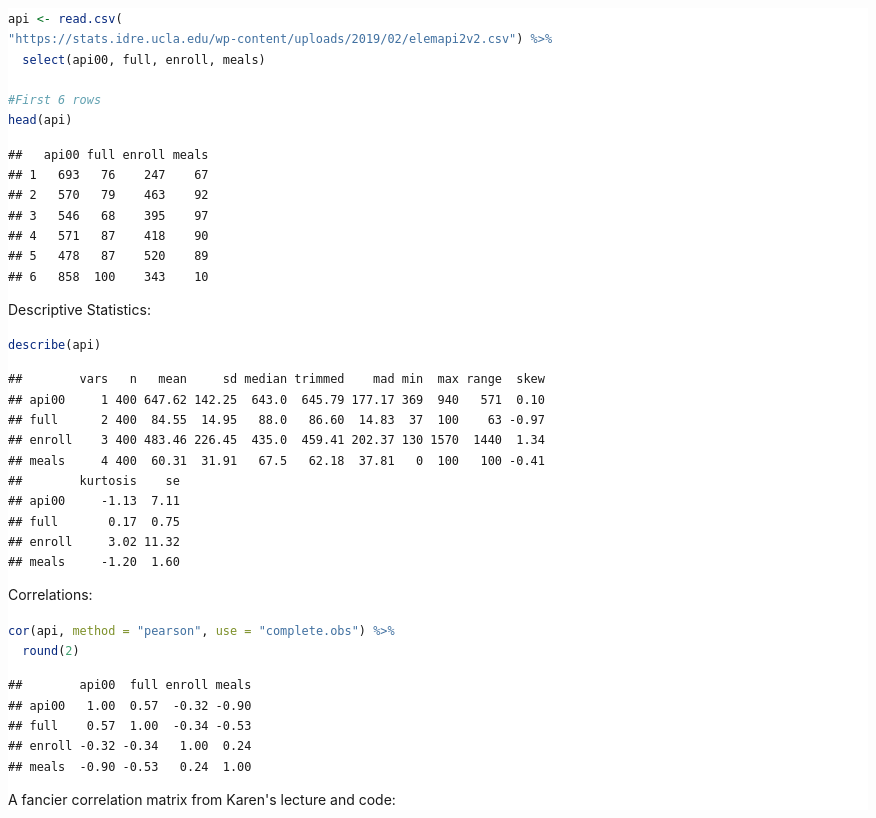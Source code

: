 
```r
api <- read.csv(
"https://stats.idre.ucla.edu/wp-content/uploads/2019/02/elemapi2v2.csv") %>% 
  select(api00, full, enroll, meals)

#First 6 rows
head(api)
```

```
##   api00 full enroll meals
## 1   693   76    247    67
## 2   570   79    463    92
## 3   546   68    395    97
## 4   571   87    418    90
## 5   478   87    520    89
## 6   858  100    343    10
```

Descriptive Statistics:


```r
describe(api) 
```

```
##        vars   n   mean     sd median trimmed    mad min  max range  skew
## api00     1 400 647.62 142.25  643.0  645.79 177.17 369  940   571  0.10
## full      2 400  84.55  14.95   88.0   86.60  14.83  37  100    63 -0.97
## enroll    3 400 483.46 226.45  435.0  459.41 202.37 130 1570  1440  1.34
## meals     4 400  60.31  31.91   67.5   62.18  37.81   0  100   100 -0.41
##        kurtosis    se
## api00     -1.13  7.11
## full       0.17  0.75
## enroll     3.02 11.32
## meals     -1.20  1.60
```

Correlations:


```r
cor(api, method = "pearson", use = "complete.obs") %>%
  round(2)
```

```
##        api00  full enroll meals
## api00   1.00  0.57  -0.32 -0.90
## full    0.57  1.00  -0.34 -0.53
## enroll -0.32 -0.34   1.00  0.24
## meals  -0.90 -0.53   0.24  1.00
```

A fancier correlation matrix from Karen's lecture and code:

